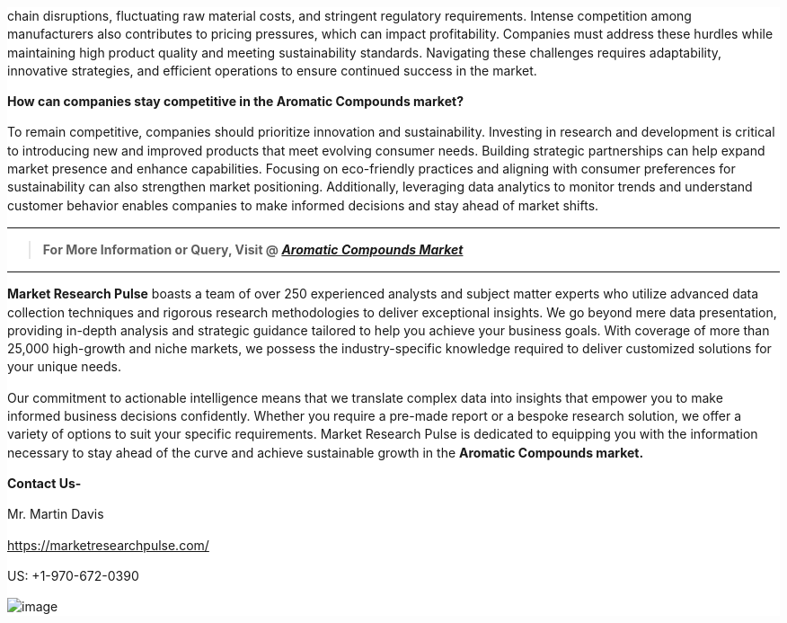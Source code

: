 chain disruptions, fluctuating raw material costs, and stringent regulatory requirements. Intense competition among manufacturers also contributes to pricing pressures, which can impact profitability. Companies must address these hurdles while maintaining high product quality and meeting sustainability standards. Navigating these challenges requires adaptability, innovative strategies, and efficient operations to ensure continued success in the market.</p><p><strong>How can companies stay competitive in the Aromatic Compounds market?</strong></p><p>To remain competitive, companies should prioritize innovation and sustainability. Investing in research and development is critical to introducing new and improved products that meet evolving consumer needs. Building strategic partnerships can help expand market presence and enhance capabilities. Focusing on eco-friendly practices and aligning with consumer preferences for sustainability can also strengthen market positioning. Additionally, leveraging data analytics to monitor trends and understand customer behavior enables companies to make informed decisions and stay ahead of market shifts.</p><hr /><blockquote><p><strong>For More Information or Query, Visit @&nbsp;<em><a href="https://marketresearchpulse.com/report/54740/aromatic-compounds-market?utm_source=Linkedin&utm_medium=0119">Aromatic Compounds Market</a></em></strong></p></blockquote><hr /><p><strong>Market Research Pulse</strong> boasts a team of over 250 experienced analysts and subject matter experts who utilize advanced data collection techniques and rigorous research methodologies to deliver exceptional insights. We go beyond mere data presentation, providing in-depth analysis and strategic guidance tailored to help you achieve your business goals. With coverage of more than 25,000 high-growth and niche markets, we possess the industry-specific knowledge required to deliver customized solutions for your unique needs.</p><p>Our commitment to actionable intelligence means that we translate complex data into insights that empower you to make informed business decisions confidently. Whether you require a pre-made report or a bespoke research solution, we offer a variety of options to suit your specific requirements. Market Research Pulse is dedicated to equipping you with the information necessary to stay ahead of the curve and achieve sustainable growth in the <strong>Aromatic Compounds market.</strong></p><p><strong>Contact Us-</strong></p><p>Mr. Martin Davis</p><p>https://marketresearchpulse.com/</p><p>US: +1-970-672-0390</p>
![image](https://github.com/user-attachments/assets/2bc7752a-5ba3-4757-bfdb-6dce95dae05e)
